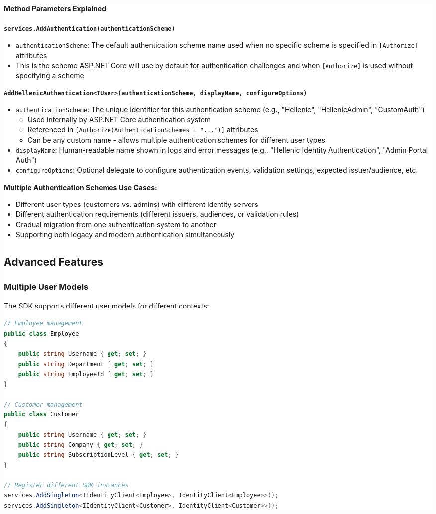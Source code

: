 #### Method Parameters Explained

**`services.AddAuthentication(authenticationScheme)`**
- `authenticationScheme`: The default authentication scheme name used when no specific scheme is specified in `[Authorize]` attributes
- This is the scheme ASP.NET Core will use by default for authentication challenges and when `[Authorize]` is used without specifying a scheme

**`AddHellenicAuthentication<TUser>(authenticationScheme, displayName, configureOptions)`**
- `authenticationScheme`: The unique identifier for this authentication scheme (e.g., "Hellenic", "HellenicAdmin", "CustomAuth")
  - Used internally by ASP.NET Core authentication system
  - Referenced in `[Authorize(AuthenticationSchemes = "...")]` attributes
  - Can be any custom name - allows multiple authentication schemes for different user types
- `displayName`: Human-readable name shown in logs and error messages (e.g., "Hellenic Identity Authentication", "Admin Portal Auth")
- `configureOptions`: Optional delegate to configure authentication events, validation settings, expected issuer/audience, etc.

**Multiple Authentication Schemes Use Cases:**
- Different user types (customers vs. admins) with different identity servers
- Different authentication requirements (different issuers, audiences, or validation rules)
- Gradual migration from one authentication system to another
- Supporting both legacy and modern authentication simultaneously

## Advanced Features

### Multiple User Models

The SDK supports different user models for different contexts:

```csharp
// Employee management
public class Employee
{
    public string Username { get; set; }
    public string Department { get; set; }
    public string EmployeeId { get; set; }
}

// Customer management  
public class Customer
{
    public string Username { get; set; }
    public string Company { get; set; }
    public string SubscriptionLevel { get; set; }
}

// Register different SDK instances
services.AddSingleton<IIdentityClient<Employee>, IdentityClient<Employee>>();
services.AddSingleton<IIdentityClient<Customer>, IdentityClient<Customer>>();
```
